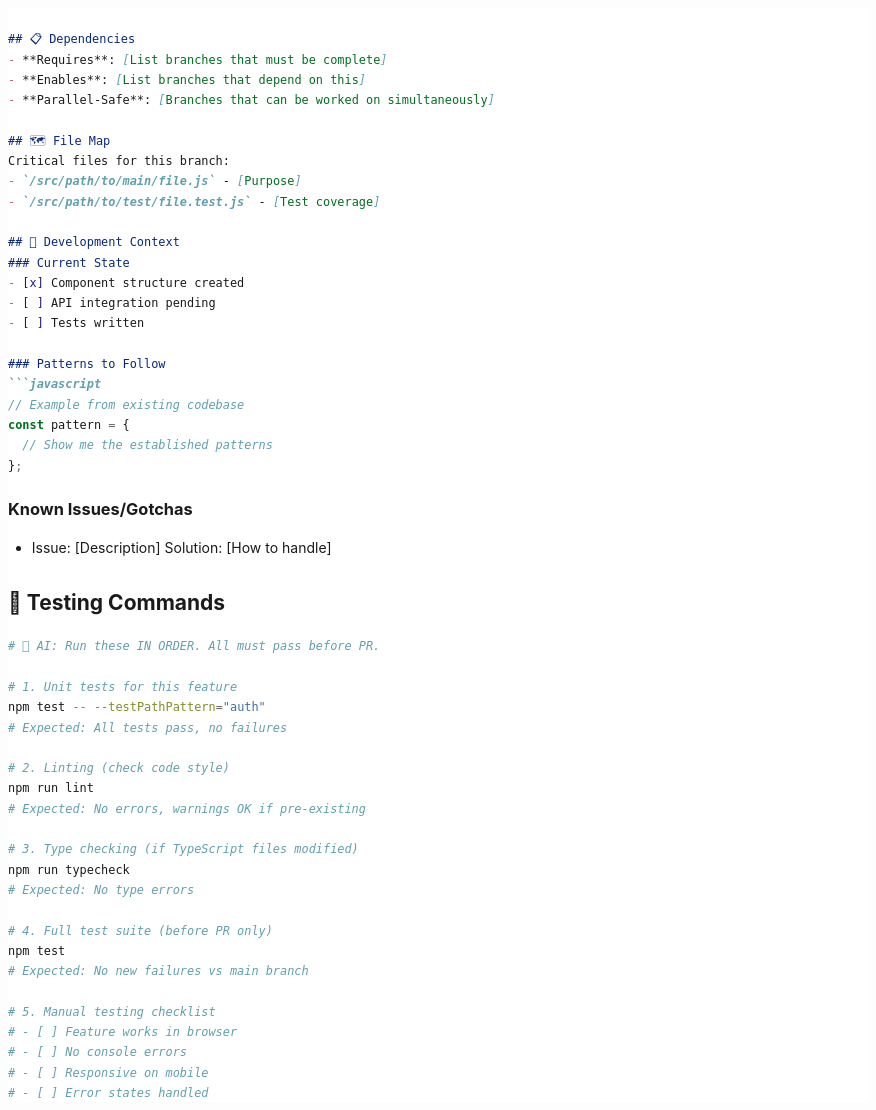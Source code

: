 ```markdown

## 📋 Dependencies
- **Requires**: [List branches that must be complete]
- **Enables**: [List branches that depend on this]
- **Parallel-Safe**: [Branches that can be worked on simultaneously]

## 🗺️ File Map
Critical files for this branch:
- `/src/path/to/main/file.js` - [Purpose]
- `/src/path/to/test/file.test.js` - [Test coverage]

## 🔧 Development Context
### Current State
- [x] Component structure created
- [ ] API integration pending
- [ ] Tests written

### Patterns to Follow
```javascript
// Example from existing codebase
const pattern = {
  // Show me the established patterns
};
```

### Known Issues/Gotchas
- Issue: [Description]
  Solution: [How to handle]

## 🧪 Testing Commands
```bash
# 🤖 AI: Run these IN ORDER. All must pass before PR.

# 1. Unit tests for this feature
npm test -- --testPathPattern="auth"
# Expected: All tests pass, no failures

# 2. Linting (check code style)
npm run lint
# Expected: No errors, warnings OK if pre-existing

# 3. Type checking (if TypeScript files modified)
npm run typecheck
# Expected: No type errors

# 4. Full test suite (before PR only)
npm test
# Expected: No new failures vs main branch

# 5. Manual testing checklist
# - [ ] Feature works in browser
# - [ ] No console errors
# - [ ] Responsive on mobile
# - [ ] Error states handled
```
